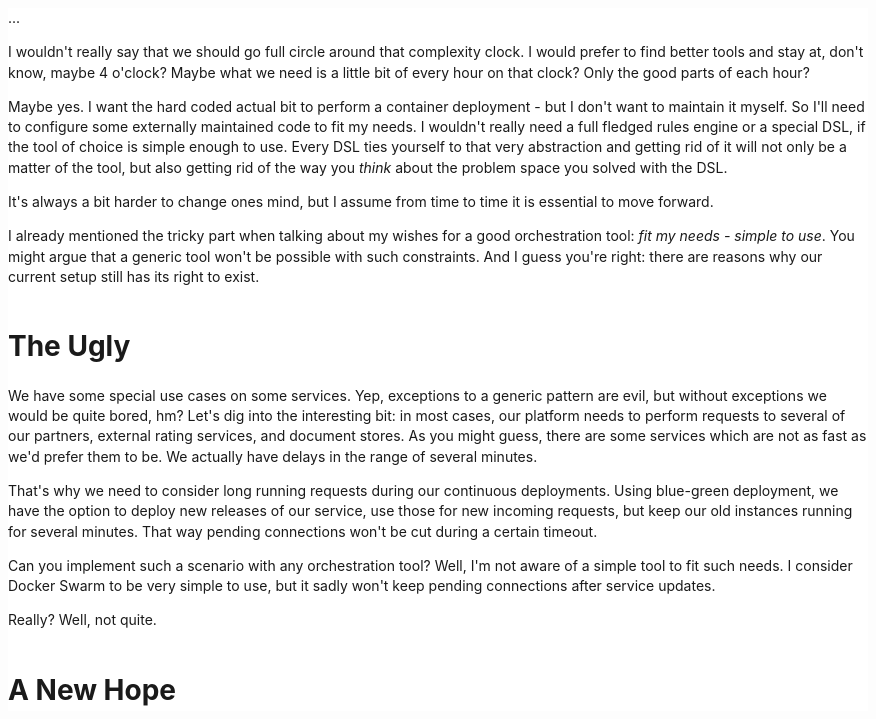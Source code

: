 ...

I wouldn't really say that we should go full circle around that complexity clock. I would prefer to find better tools
and stay at, don't know, maybe 4 o'clock? Maybe what we need is a little bit of every hour on that clock?
Only the good parts of each hour?

Maybe yes. I want the hard coded actual bit to perform a container deployment - but I don't want to maintain it myself.
So I'll need to configure some externally maintained code to fit my needs. I wouldn't really need a full fledged
rules engine or a special DSL, if the tool of choice is simple enough to use. Every DSL ties yourself to that very abstraction
and getting rid of it will not only be a matter of the tool, but also getting rid of the way you _think_ about the problem space
you solved with the DSL.

It's always a bit harder to change ones mind, but I assume from time to time it is essential to move forward.

I already mentioned the tricky part when talking about my wishes for a good orchestration tool: _fit my needs - simple to use_.
You might argue that a generic tool won't be possible with such constraints. And I guess you're right: there are reasons
why our current setup still has its right to exist.

# The Ugly

We have some special use cases on some services. Yep, exceptions to a generic pattern are evil, but without exceptions
we would be quite bored, hm? Let's dig into the interesting bit: in most cases, our platform needs to perform requests
to several of our partners, external rating services, and document stores. As you might guess, there are
some services which are not as fast as we'd prefer them to be. We actually have delays in the range of several minutes.

That's why we need to consider long running requests during our continuous deployments. Using blue-green deployment,
we have the option to deploy new releases of our service, use those for new incoming requests, but keep our old
instances running for several minutes. That way pending connections won't be cut during a certain timeout.

Can you implement such a scenario with any orchestration tool? Well, I'm not aware of a simple tool to fit such needs.
I consider Docker Swarm to be very simple to use, but it sadly won't keep pending connections after service updates.

Really? Well, not quite.

# A New Hope
